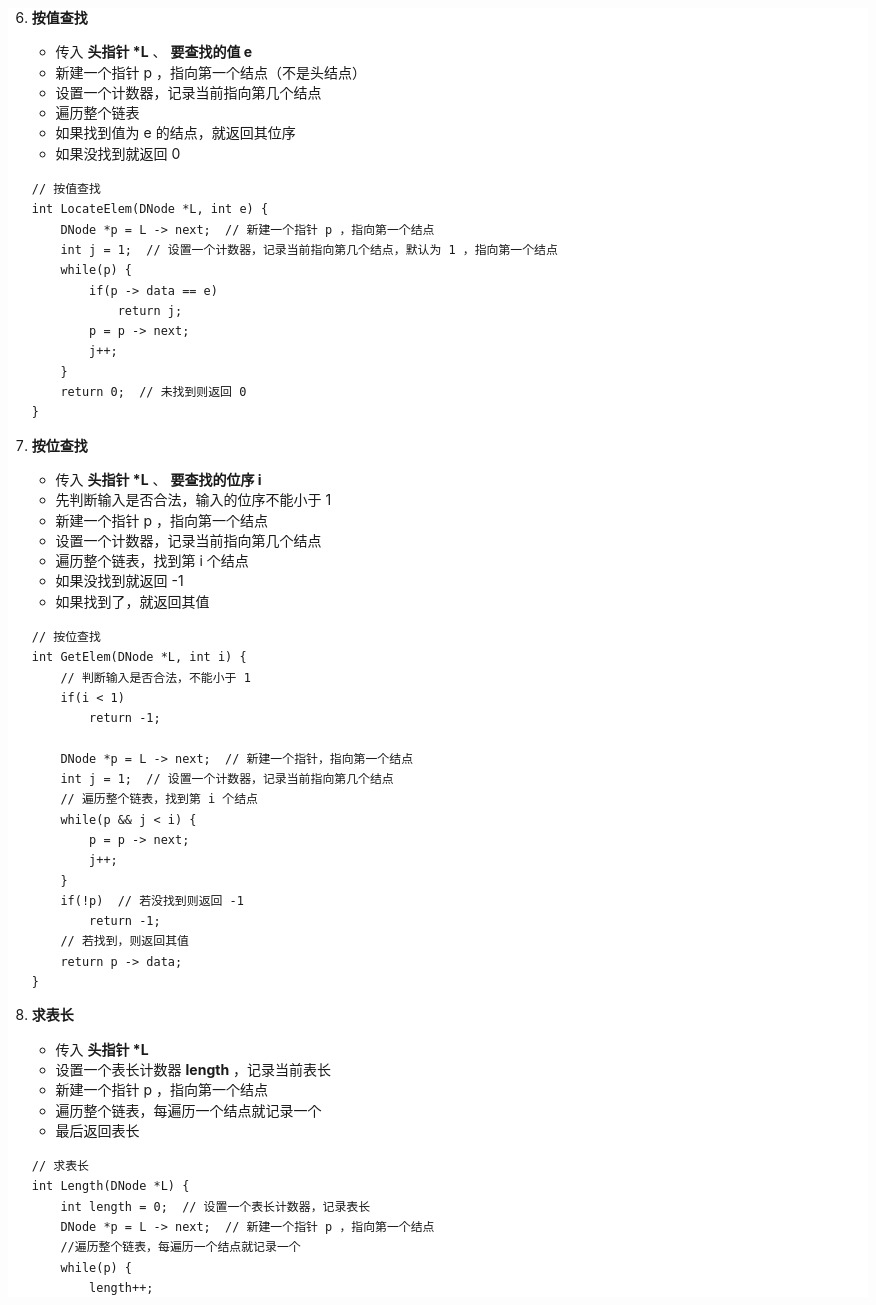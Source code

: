 6. **按值查找**
    - 传入 **头指针 \*L** 、 **要查找的值 e**
    - 新建一个指针 p ，指向第一个结点（不是头结点）
    - 设置一个计数器，记录当前指向第几个结点
    - 遍历整个链表
    - 如果找到值为 e 的结点，就返回其位序
    - 如果没找到就返回 0
    ```
    // 按值查找
    int LocateElem(DNode *L, int e) {
        DNode *p = L -> next;  // 新建一个指针 p ，指向第一个结点
        int j = 1;  // 设置一个计数器，记录当前指向第几个结点，默认为 1 ，指向第一个结点
        while(p) {
            if(p -> data == e) 
                return j;
            p = p -> next;
            j++;
        }
        return 0;  // 未找到则返回 0
    }
    ```

7. **按位查找**
    - 传入 **头指针 \*L** 、 **要查找的位序 i**
    - 先判断输入是否合法，输入的位序不能小于 1
    - 新建一个指针 p ，指向第一个结点
    - 设置一个计数器，记录当前指向第几个结点
    - 遍历整个链表，找到第 i 个结点
    - 如果没找到就返回 -1
    - 如果找到了，就返回其值
    ```
    // 按位查找
    int GetElem(DNode *L, int i) {
        // 判断输入是否合法，不能小于 1
        if(i < 1) 
            return -1;
        
        DNode *p = L -> next;  // 新建一个指针，指向第一个结点
        int j = 1;  // 设置一个计数器，记录当前指向第几个结点
        // 遍历整个链表，找到第 i 个结点
        while(p && j < i) {
            p = p -> next;
            j++;
        }
        if(!p)  // 若没找到则返回 -1
            return -1;
        // 若找到，则返回其值
        return p -> data;
    }
    ```

8. **求表长**
    - 传入 **头指针 \*L**
    - 设置一个表长计数器 **length** ，记录当前表长
    - 新建一个指针 p ，指向第一个结点
    - 遍历整个链表，每遍历一个结点就记录一个
    - 最后返回表长
    ```
    // 求表长
    int Length(DNode *L) {
        int length = 0;  // 设置一个表长计数器，记录表长
        DNode *p = L -> next;  // 新建一个指针 p ，指向第一个结点
        //遍历整个链表，每遍历一个结点就记录一个
        while(p) {
            length++;